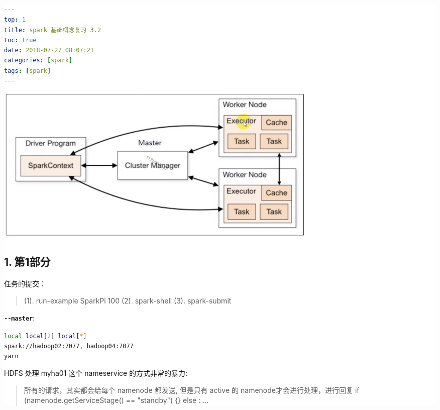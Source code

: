 ```yaml
---
top: 1
title: spark 基础概念复习 3.2 
toc: true
date: 2018-07-27 08:07:21
categories: [spark]
tags: [spark]
---
```


<img src="/images/spark/spark-aura-3.2.1.jpg" width="600" />



## 1. 第1部分

任务的提交：
  
> (1). run-example SparkPi 100
> (2). spark-shell
> (3). spark-submit
  
**`--master`**:
  
```bash
local local[2] local[*]
spark://hadoop02:7077, hadoop04:7077
yarn
```

HDFS 处理 myha01 这个 nameservice 的方式非常的暴力:

> 所有的请求，其实都会给每个 namenode 都发送, 但是只有 active 的 namenode才会进行处理，进行回复
> if (namenode.getServiceStage() == "standby") {} else : ...
  